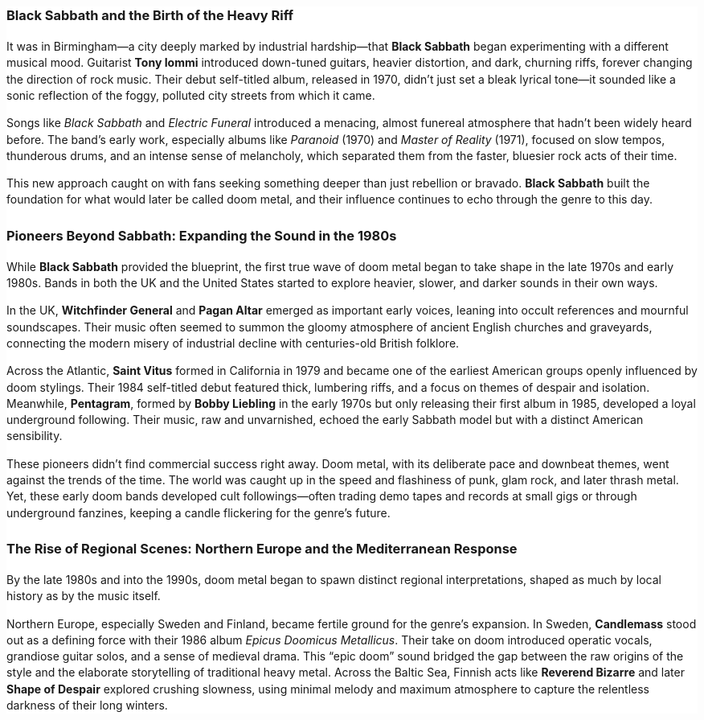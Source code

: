### Black Sabbath and the Birth of the Heavy Riff

It was in Birmingham—a city deeply marked by industrial hardship—that **Black Sabbath** began
experimenting with a different musical mood. Guitarist **Tony Iommi** introduced down-tuned guitars,
heavier distortion, and dark, churning riffs, forever changing the direction of rock music. Their
debut self-titled album, released in 1970, didn’t just set a bleak lyrical tone—it sounded like a
sonic reflection of the foggy, polluted city streets from which it came.

Songs like _Black Sabbath_ and _Electric Funeral_ introduced a menacing, almost funereal atmosphere
that hadn’t been widely heard before. The band’s early work, especially albums like _Paranoid_
(1970) and _Master of Reality_ (1971), focused on slow tempos, thunderous drums, and an intense
sense of melancholy, which separated them from the faster, bluesier rock acts of their time.

This new approach caught on with fans seeking something deeper than just rebellion or bravado.
**Black Sabbath** built the foundation for what would later be called doom metal, and their
influence continues to echo through the genre to this day.

### Pioneers Beyond Sabbath: Expanding the Sound in the 1980s

While **Black Sabbath** provided the blueprint, the first true wave of doom metal began to take
shape in the late 1970s and early 1980s. Bands in both the UK and the United States started to
explore heavier, slower, and darker sounds in their own ways.

In the UK, **Witchfinder General** and **Pagan Altar** emerged as important early voices, leaning
into occult references and mournful soundscapes. Their music often seemed to summon the gloomy
atmosphere of ancient English churches and graveyards, connecting the modern misery of industrial
decline with centuries-old British folklore.

Across the Atlantic, **Saint Vitus** formed in California in 1979 and became one of the earliest
American groups openly influenced by doom stylings. Their 1984 self-titled debut featured thick,
lumbering riffs, and a focus on themes of despair and isolation. Meanwhile, **Pentagram**, formed by
**Bobby Liebling** in the early 1970s but only releasing their first album in 1985, developed a
loyal underground following. Their music, raw and unvarnished, echoed the early Sabbath model but
with a distinct American sensibility.

These pioneers didn’t find commercial success right away. Doom metal, with its deliberate pace and
downbeat themes, went against the trends of the time. The world was caught up in the speed and
flashiness of punk, glam rock, and later thrash metal. Yet, these early doom bands developed cult
followings—often trading demo tapes and records at small gigs or through underground fanzines,
keeping a candle flickering for the genre’s future.

### The Rise of Regional Scenes: Northern Europe and the Mediterranean Response

By the late 1980s and into the 1990s, doom metal began to spawn distinct regional interpretations,
shaped as much by local history as by the music itself.

Northern Europe, especially Sweden and Finland, became fertile ground for the genre’s expansion. In
Sweden, **Candlemass** stood out as a defining force with their 1986 album _Epicus Doomicus
Metallicus_. Their take on doom introduced operatic vocals, grandiose guitar solos, and a sense of
medieval drama. This “epic doom” sound bridged the gap between the raw origins of the style and the
elaborate storytelling of traditional heavy metal. Across the Baltic Sea, Finnish acts like
**Reverend Bizarre** and later **Shape of Despair** explored crushing slowness, using minimal melody
and maximum atmosphere to capture the relentless darkness of their long winters.
